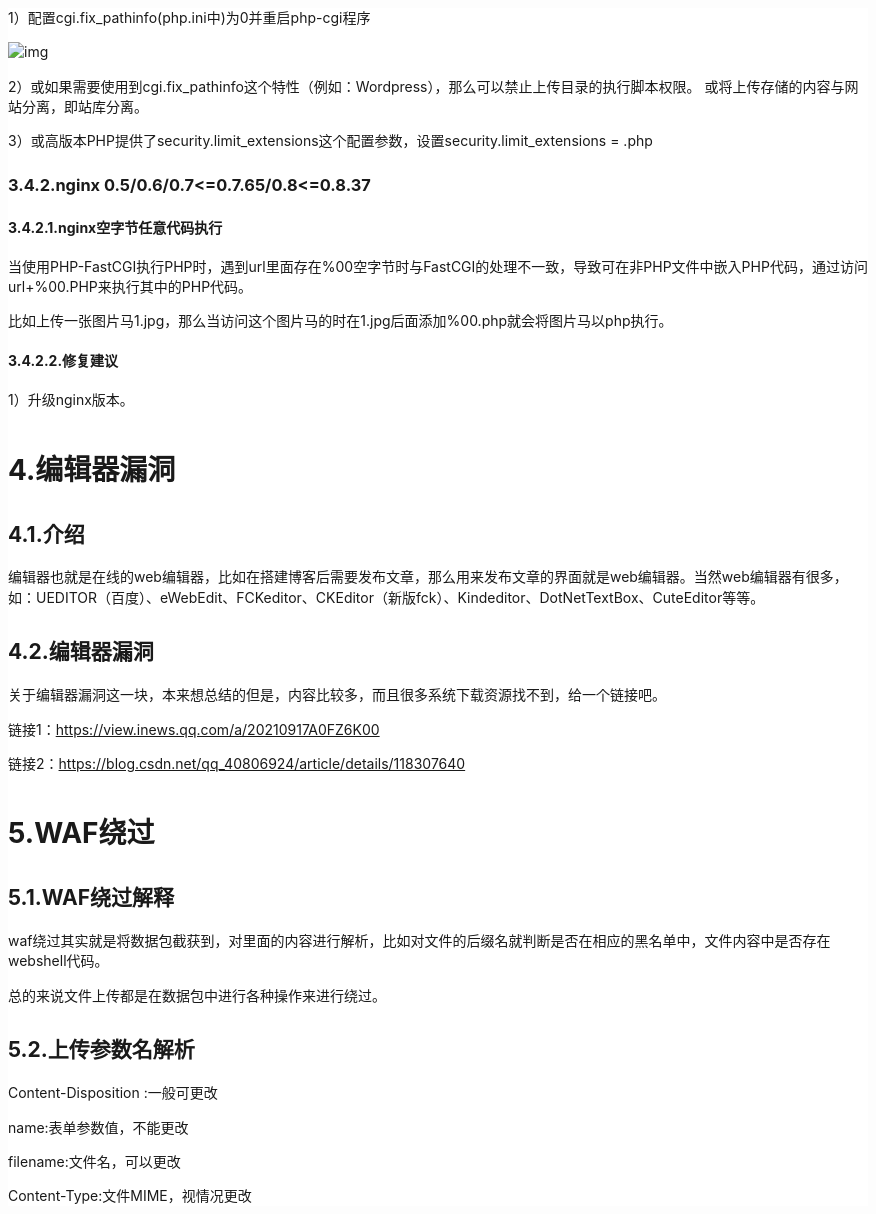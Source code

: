 1）配置cgi.fix_pathinfo(php.ini中)为0并重启php-cgi程序

![img](https://s2.loli.net/2023/03/13/z2bIs5iheN1kEc9.jpg) 

2）或如果需要使用到cgi.fix_pathinfo这个特性（例如：Wordpress），那么可以禁止上传目录的执行脚本权限。 或将上传存储的内容与网站分离，即站库分离。 

3）或高版本PHP提供了security.limit_extensions这个配置参数，设置security.limit_extensions = .php 

 

### 3.4.2.**nginx 0.5/0.6/0.7<=0.7.65/0.8<=0.8.37**

#### 3.4.2.1.**nginx空字节任意代码执行**

当使用PHP-FastCGI执行PHP时，遇到url里面存在%00空字节时与FastCGI的处理不一致，导致可在非PHP文件中嵌入PHP代码，通过访问url+%00.PHP来执行其中的PHP代码。

比如上传一张图片马1.jpg，那么当访问这个图片马的时在1.jpg后面添加%00.php就会将图片马以php执行。

#### 3.4.2.2.**修复建议**

1）升级nginx版本。

# 4.**编辑器漏洞**

## 4.1.**介绍**

编辑器也就是在线的web编辑器，比如在搭建博客后需要发布文章，那么用来发布文章的界面就是web编辑器。当然web编辑器有很多，如：UEDITOR（百度）、eWebEdit、FCKeditor、CKEditor（新版fck）、Kindeditor、DotNetTextBox、CuteEditor等等。

## 4.2.**编辑器漏洞**

关于编辑器漏洞这一块，本来想总结的但是，内容比较多，而且很多系统下载资源找不到，给一个链接吧。

链接1：https://view.inews.qq.com/a/20210917A0FZ6K00

链接2：https://blog.csdn.net/qq_40806924/article/details/118307640

# 5.**WAF绕过**

## 5.1.**WAF绕过解释**

waf绕过其实就是将数据包截获到，对里面的内容进行解析，比如对文件的后缀名就判断是否在相应的黑名单中，文件内容中是否存在webshell代码。

总的来说文件上传都是在数据包中进行各种操作来进行绕过。

## 5.2.**上传参数名解析**

Content-Disposition :一般可更改

name:表单参数值，不能更改

filename:文件名，可以更改

Content-Type:文件MIME，视情况更改

